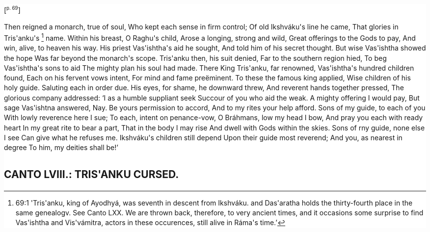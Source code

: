 <span id="p69">[<sup><small>p. 69</small></sup>]</span>

Then reigned a monarch, true of soul,
Who kept each sense in firm control;
Of old Ikshváku's line he came,
That glories in Tris'anku's [^234] name.
Within his breast, O Raghu's child,
Arose a longing, strong and wild,
Great offerings to the Gods to pay,
And win, alive, to heaven his way.
His priest Vas'ishtha's aid he sought,
And told him of his secret thought.
But wise Vas'ishtha showed the hope
Was far beyond the monarch's scope.
Tris'anku then, his suit denied,
Far to the southern region hied,
To beg Vas'ishtha's sons to aid
The mighty plan his soul had made.
There King Tris'anku, far renowned,
Vas'ishtha's hundred children found,
Each on his fervent vows intent,
For mind and fame preëminent.
To these the famous king applied,
Wise children of his holy guide.
Saluting each in order due.
His eyes, for shame, he downward threw,
And reverent hands together pressed,
The glorious company addressed:
‘I as a humble suppliant seek
Succour of you who aid the weak.
A mighty offering I would pay,
But sage Vas'ishtna answered, Nay.
Be yours permission to accord,
And to my rites your help afford.
Sons of my guide, to each of you
With lowly reverence here I sue;
To each, intent on penance-vow,
O Bráhmans, low my head I bow,
And pray you each with ready heart
In my great rite to bear a part,
That in the body I may rise
And dwell with Gods within the skies.
Sons of rny guide, none else I see
Can give what he refuses me.
Ikshváku's children still depend
Upon their guide most reverend;
And you, as nearest in degree
To him, my deities shall be!’



## CANTO LVIII.: TRIS'ANKU CURSED.


[^220]: 63:1 Divine personages of minute size produced from the hair of Brahmá, and probably the origin of
[^221]: 64:1 Sweet, salt, pungent, bitter, acid, and astringent.
[^222]: 64:1b ‘Of old hoards and minerals in the earth, the king is entitled to half by reason of his general protection, and because he is the lord paramount of the soil.’
[^223]: 65:1 Ghí or clarified butter, ‘holy oil,’ being one of the essentials of sacrifice.
[^224]: 65:2 A Brahman had five principal duties to discharge every day: study and teaching the Veda, oblations to the manes or spirits of the departed, sacrifice to the Gods, hospitable offerings to men, and _a gift of food to all creatures_. The last consisted of rice or other grain which the Bráhman was to offer every day outside his house in the open air. MANU, Book III. 70.' GORRESIO.
[^225]: 65:3 These were certain sacred words of invocation such a _sváhá, vashat_, etc., pronounced at the time of sacrifice.
[^226]: 66:1 It is well known that the Persians were called Pahlavas by the Indians. The _S'akas_ are nomad tribes inhabiting Central Asia, the Scythes of the Greeks, whom the Persians also, as Herodotus tells us, called S'akas just as the Indians did. Lib. VII 64 οἱ γὰρ Πέρσαι πάντας τοὺς Σκύθας, καλέουσι Σάκας. The name Yavana seems to be used rather indefinitely for nations situated beyond Persia to the west.... After the time of Alexander the Great the Indians as well as the Persians called the Greeks also Yavans.' SCHLEGEL.
[^227]: 66:1b See page 13, note 6.
[^228]: 66:2b Barbarians, non-Sanskrit-speaking tribes.
[^229]: 66:3b A comprehensive term for foreign or outcast races of different faith and language from the Hindus.
[^230]: 66:4b The Kirátas and Hárítas are savage aborigines of India who occupy hills and jungles and are altogether different in race and character from the Hindus. Dr. Muir remarks in his Sanskrit Texts, Vol. I. p. 488 (second edition
[^231]: 67:1 The Great God, S'iva.
[^232]: 67:2 Nandi, the snow-white bull, the attendant and favourite vehicle of Siva.
[^233]: 68:1 ‘The names of many of these weapons which are mythical and partly allegorical have occurred in Canto XXIX. The general signification of the story is clear enough. It is a contest for supremacy between the regal or military order and Bráhmanical or priestly authority, like one of those struggles which our own Europe saw in the middle ages when without employing warlike weapons the priesthood frequently gained the victory.’ SCHLEGEL.
[^234]: 69:1 'Tris'anku, king of Ayodhyá, was seventh in descent from Ikshváku. and Das'aratha holds the thirty-fourth place in the same genealogv. See Canto LXX. We are thrown back, therefore, to very ancient times, and it occasions some surprise to find Vas'ishtha and Vis'vámitra, actors in these occurences, still alive in Ráma's time.’
[^235]: 69:1b “It does not appear how Tris'anku, in asking the aid of Vas'ishtha's sons after applying in vain to their father, could be charged with resorting to another _s'ákhá_ (School) in the ordinary sense of that word; as it is not conceivable that the sons should have been of another S'ákhá from the father, whose cause they espouse with so much warmth. The commentator in the Bombay edition explains the word _S'ákhántaram_ as Yájanádiná rakshántaram, ‘one who by sacrificing for thee, etc., will be another protector.’ Gorresio's Gauda\*? text, which may often be used as a commentary on the older one, has the following paraphrase of the words in question, ch. 60, 3. Múlam utsrijya\*? kasmát tvam s'ákásv ichhasi lambitum\*?. ‘Why, forsaking the root, dost thou desire to hang upon the branches?’” MUIR, Sanskrit Texts, Vol. I., p. 401.
[^236]: 69:2b A Chandála was a man born of the illegal and impure union of a S'údra with a woman of one of the three higher castes.
[^237]: 70:1 The Chandála was regarded as the vilest and most abject of the men sprung from wedlock forbidden by the law (Mánavadharmas'ástra, Lib. X. 12.); a kind of social malediction weighed upon his head and rejected him from human society.’ GORRESIO.
[^238]: 70:1b This appellation, occuring nowhere else in the poem except as the name of a city, appears twice in this Canto as a name of Vas'ishtha.
[^239]: 72:1 ‘The seven ancient rishis or saints, as has been said before, were the seven stars of Ursa Major. The seven other new saints which are here said to have been created by Vis'vámitra, should be seven new southern stars, a sort of new Ursa. Von Schlegel thinks that this mythical fiction of new stars created by Vis'vámitra may signify that these southern stars, unknown to the Indians as long as they remained in the neighbourhood of the Ganges, became known to them at a later date when they colonized the southern regions of Indra.’ GORRESIO.